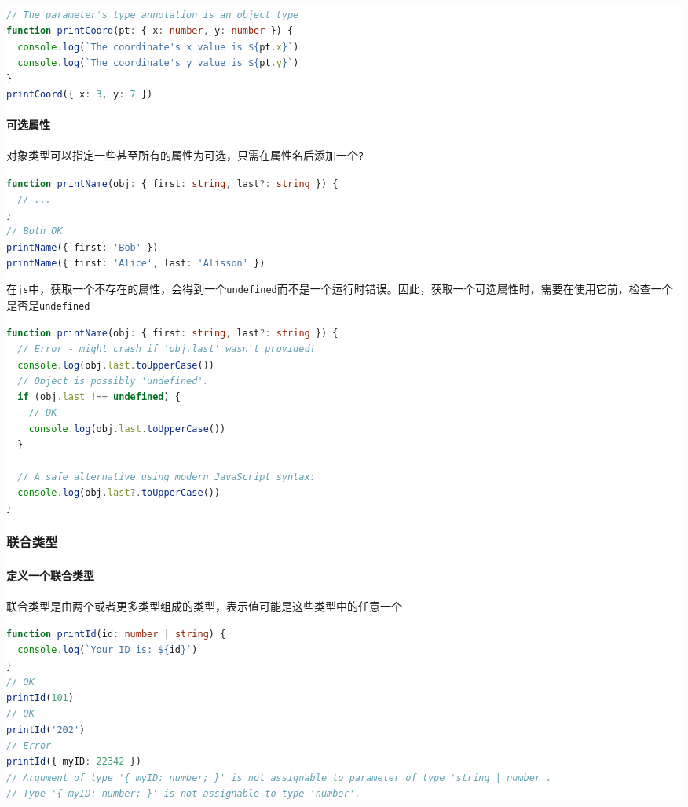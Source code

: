 ```typescript
// The parameter's type annotation is an object type
function printCoord(pt: { x: number, y: number }) {
  console.log(`The coordinate's x value is ${pt.x}`)
  console.log(`The coordinate's y value is ${pt.y}`)
}
printCoord({ x: 3, y: 7 })
```

#### 可选属性

对象类型可以指定一些甚至所有的属性为可选，只需在属性名后添加一个`?`

```typescript
function printName(obj: { first: string, last?: string }) {
  // ...
}
// Both OK
printName({ first: 'Bob' })
printName({ first: 'Alice', last: 'Alisson' })
```

在`js`中，获取一个不存在的属性，会得到一个`undefined`而不是一个运行时错误。因此，获取一个可选属性时，需要在使用它前，检查一个是否是`undefined`

```typescript
function printName(obj: { first: string, last?: string }) {
  // Error - might crash if 'obj.last' wasn't provided!
  console.log(obj.last.toUpperCase())
  // Object is possibly 'undefined'.
  if (obj.last !== undefined) {
    // OK
    console.log(obj.last.toUpperCase())
  }

  // A safe alternative using modern JavaScript syntax:
  console.log(obj.last?.toUpperCase())
}
```

### 联合类型

#### 定义一个联合类型

联合类型是由两个或者更多类型组成的类型，表示值可能是这些类型中的任意一个

```typescript
function printId(id: number | string) {
  console.log(`Your ID is: ${id}`)
}
// OK
printId(101)
// OK
printId('202')
// Error
printId({ myID: 22342 })
// Argument of type '{ myID: number; }' is not assignable to parameter of type 'string | number'.
// Type '{ myID: number; }' is not assignable to type 'number'.
```
